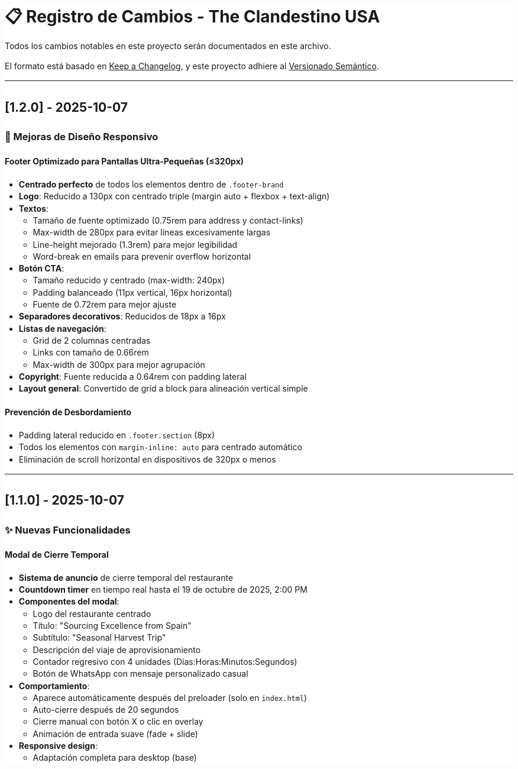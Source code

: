 # 📋 Registro de Cambios - The Clandestino USA

Todos los cambios notables en este proyecto serán documentados en este archivo.

El formato está basado en [Keep a Changelog](https://keepachangelog.com/es-ES/1.0.0/),
y este proyecto adhiere al [Versionado Semántico](https://semver.org/lang/es/).

---

## [1.2.0] - 2025-10-07

### 🎨 Mejoras de Diseño Responsivo

#### Footer Optimizado para Pantallas Ultra-Pequeñas (≤320px)
- **Centrado perfecto** de todos los elementos dentro de `.footer-brand`
- **Logo**: Reducido a 130px con centrado triple (margin auto + flexbox + text-align)
- **Textos**: 
  - Tamaño de fuente optimizado (0.75rem para address y contact-links)
  - Max-width de 280px para evitar líneas excesivamente largas
  - Line-height mejorado (1.3rem) para mejor legibilidad
  - Word-break en emails para prevenir overflow horizontal
- **Botón CTA**: 
  - Tamaño reducido y centrado (max-width: 240px)
  - Padding balanceado (11px vertical, 16px horizontal)
  - Fuente de 0.72rem para mejor ajuste
- **Separadores decorativos**: Reducidos de 18px a 16px
- **Listas de navegación**: 
  - Grid de 2 columnas centradas
  - Links con tamaño de 0.66rem
  - Max-width de 300px para mejor agrupación
- **Copyright**: Fuente reducida a 0.64rem con padding lateral
- **Layout general**: Convertido de grid a block para alineación vertical simple

#### Prevención de Desbordamiento
- Padding lateral reducido en `.footer.section` (8px)
- Todos los elementos con `margin-inline: auto` para centrado automático
- Eliminación de scroll horizontal en dispositivos de 320px o menos

---

## [1.1.0] - 2025-10-07

### ✨ Nuevas Funcionalidades

#### Modal de Cierre Temporal
- **Sistema de anuncio** de cierre temporal del restaurante
- **Countdown timer** en tiempo real hasta el 19 de octubre de 2025, 2:00 PM
- **Componentes del modal**:
  - Logo del restaurante centrado
  - Título: "Sourcing Excellence from Spain"
  - Subtítulo: "Seasonal Harvest Trip"
  - Descripción del viaje de aprovisionamiento
  - Contador regresivo con 4 unidades (Días:Horas:Minutos:Segundos)
  - Botón de WhatsApp con mensaje personalizado casual
- **Comportamiento**:
  - Aparece automáticamente después del preloader (solo en `index.html`)
  - Auto-cierre después de 20 segundos
  - Cierre manual con botón X o clic en overlay
  - Animación de entrada suave (fade + slide)
- **Responsive design**:
  - Adaptación completa para desktop (base)